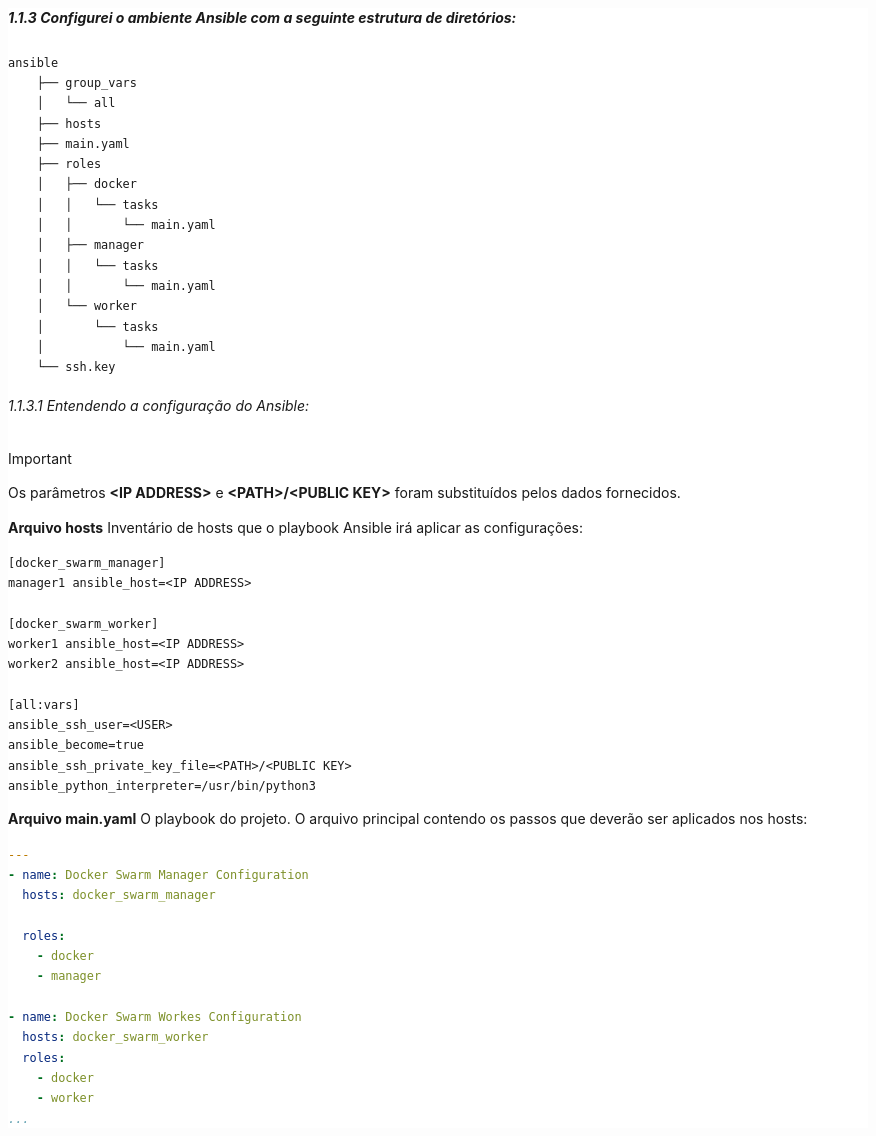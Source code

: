   ##### 1.1.3 Configurei o ambiente Ansible com a seguinte estrutura de diretórios:
  ```text
  ansible
      ├── group_vars
      │   └── all
      ├── hosts
      ├── main.yaml
      ├── roles
      │   ├── docker
      │   │   └── tasks
      │   │       └── main.yaml
      │   ├── manager
      │   │   └── tasks
      │   │       └── main.yaml
      │   └── worker
      │       └── tasks
      │           └── main.yaml
      └── ssh.key
  ```
  ###### 1.1.3.1 Entendendo a configuração do Ansible:
  >[!IMPORTANT]
  >
  >Os parâmetros **\<IP ADDRESS\>** e **\<PATH\>/\<PUBLIC KEY\>** foram substituídos pelos dados fornecidos.


  **Arquivo hosts**
  Inventário de hosts que o playbook Ansible irá aplicar as configurações:
  ```text
  [docker_swarm_manager]
  manager1 ansible_host=<IP ADDRESS>

  [docker_swarm_worker]
  worker1 ansible_host=<IP ADDRESS>
  worker2 ansible_host=<IP ADDRESS>

  [all:vars]
  ansible_ssh_user=<USER>
  ansible_become=true
  ansible_ssh_private_key_file=<PATH>/<PUBLIC KEY>
  ansible_python_interpreter=/usr/bin/python3
  ```

  **Arquivo main.yaml**
  O playbook do projeto. O arquivo principal contendo os passos que deverão ser aplicados nos hosts:
  ```yaml
  ---
  - name: Docker Swarm Manager Configuration
    hosts: docker_swarm_manager

    roles:
      - docker
      - manager

  - name: Docker Swarm Workes Configuration
    hosts: docker_swarm_worker
    roles:
      - docker
      - worker
  ...
  ```
